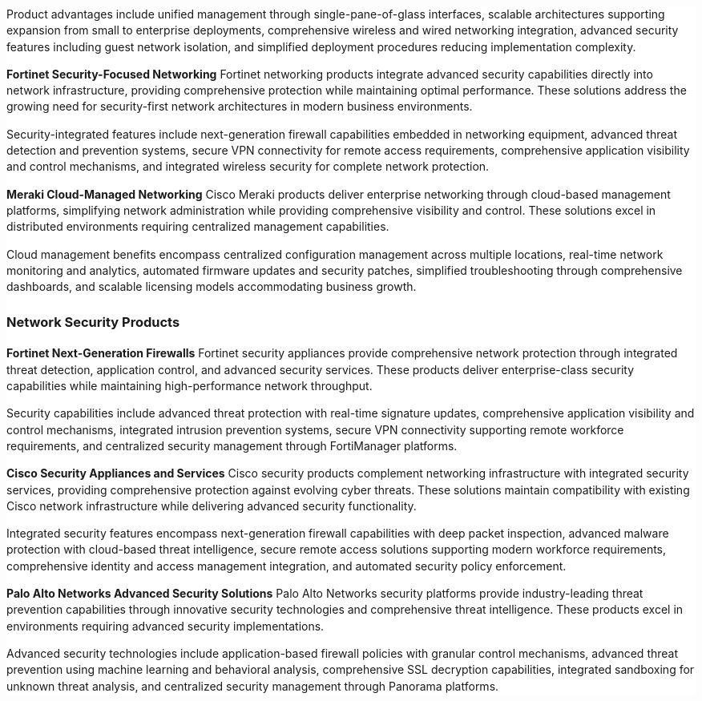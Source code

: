 Product advantages include unified management through single-pane-of-glass interfaces, scalable architectures supporting expansion from small to enterprise deployments, comprehensive wireless and wired networking integration, advanced security features including guest network isolation, and simplified deployment procedures reducing implementation complexity.

**Fortinet Security-Focused Networking**
Fortinet networking products integrate advanced security capabilities directly into network infrastructure, providing comprehensive protection while maintaining optimal performance. These solutions address the growing need for security-first network architectures in modern business environments.

Security-integrated features include next-generation firewall capabilities embedded in networking equipment, advanced threat detection and prevention systems, secure VPN connectivity for remote access requirements, comprehensive application visibility and control mechanisms, and integrated wireless security for complete network protection.

**Meraki Cloud-Managed Networking**
Cisco Meraki products deliver enterprise networking through cloud-based management platforms, simplifying network administration while providing comprehensive visibility and control. These solutions excel in distributed environments requiring centralized management capabilities.

Cloud management benefits encompass centralized configuration management across multiple locations, real-time network monitoring and analytics, automated firmware updates and security patches, simplified troubleshooting through comprehensive dashboards, and scalable licensing models accommodating business growth.

### Network Security Products

**Fortinet Next-Generation Firewalls**
Fortinet security appliances provide comprehensive network protection through integrated threat detection, application control, and advanced security services. These products deliver enterprise-class security capabilities while maintaining high-performance network throughput.

Security capabilities include advanced threat protection with real-time signature updates, comprehensive application visibility and control mechanisms, integrated intrusion prevention systems, secure VPN connectivity supporting remote workforce requirements, and centralized security management through FortiManager platforms.

**Cisco Security Appliances and Services**
Cisco security products complement networking infrastructure with integrated security services, providing comprehensive protection against evolving cyber threats. These solutions maintain compatibility with existing Cisco network infrastructure while delivering advanced security functionality.

Integrated security features encompass next-generation firewall capabilities with deep packet inspection, advanced malware protection with cloud-based threat intelligence, secure remote access solutions supporting modern workforce requirements, comprehensive identity and access management integration, and automated security policy enforcement.

**Palo Alto Networks Advanced Security Solutions**
Palo Alto Networks security platforms provide industry-leading threat prevention capabilities through innovative security technologies and comprehensive threat intelligence. These products excel in environments requiring advanced security implementations.

Advanced security technologies include application-based firewall policies with granular control mechanisms, advanced threat prevention using machine learning and behavioral analysis, comprehensive SSL decryption capabilities, integrated sandboxing for unknown threat analysis, and centralized security management through Panorama platforms.
